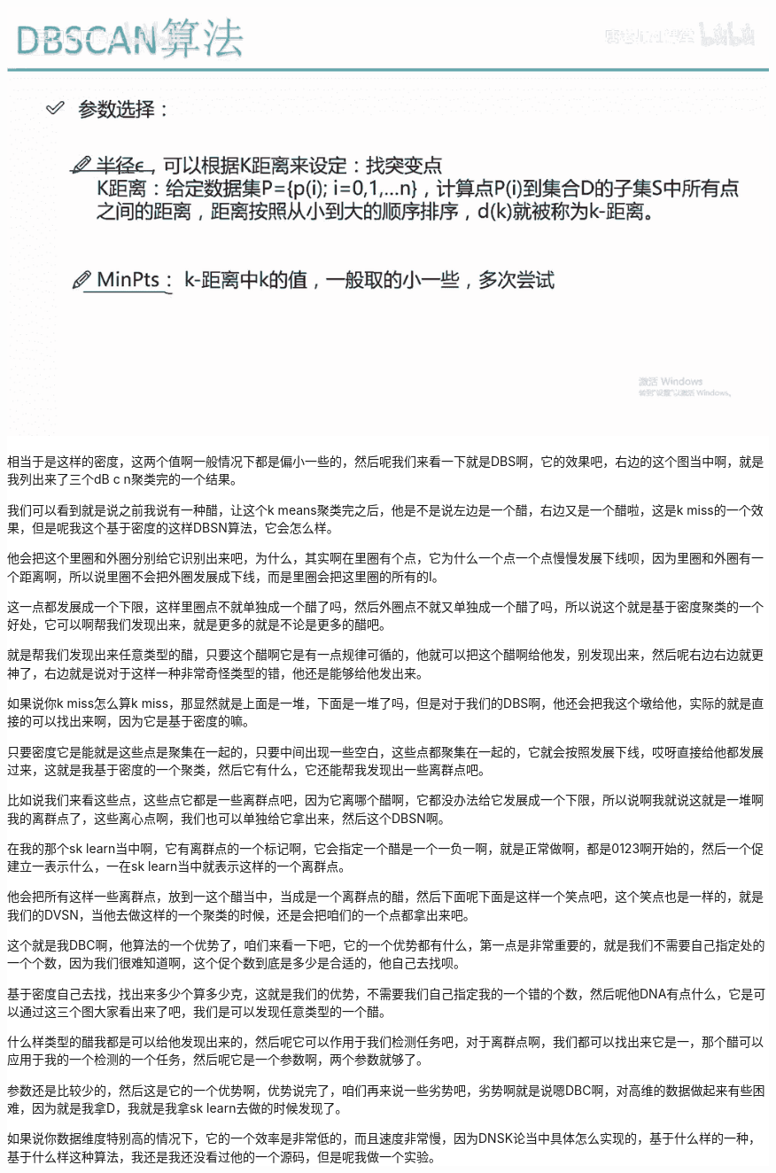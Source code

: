 ![](img/9722c7a203daf33630aa08d8cdf2d6fe_7.png)

相当于是这样的密度，这两个值啊一般情况下都是偏小一些的，然后呢我们来看一下就是DBS啊，它的效果吧，右边的这个图当中啊，就是我列出来了三个dB c n聚类完的一个结果。

我们可以看到就是说之前我说有一种醋，让这个k means聚类完之后，他是不是说左边是一个醋，右边又是一个醋啦，这是k miss的一个效果，但是呢我这个基于密度的这样DBSN算法，它会怎么样。

他会把这个里圈和外圈分别给它识别出来吧，为什么，其实啊在里圈有个点，它为什么一个点一个点慢慢发展下线呗，因为里圈和外圈有一个距离啊，所以说里圈不会把外圈发展成下线，而是里圈会把这里圈的所有的I。

这一点都发展成一个下限，这样里圈点不就单独成一个醋了吗，然后外圈点不就又单独成一个醋了吗，所以说这个就是基于密度聚类的一个好处，它可以啊帮我们发现出来，就是更多的就是不论是更多的醋吧。

就是帮我们发现出来任意类型的醋，只要这个醋啊它是有一点规律可循的，他就可以把这个醋啊给他发，别发现出来，然后呢右边右边就更神了，右边就是说对于这样一种非常奇怪类型的错，他还是能够给他发出来。

如果说你k miss怎么算k miss，那显然就是上面是一堆，下面是一堆了吗，但是对于我们的DBS啊，他还会把我这个墩给他，实际的就是直接的可以找出来啊，因为它是基于密度的嘛。

只要密度它是能就是这些点是聚集在一起的，只要中间出现一些空白，这些点都聚集在一起的，它就会按照发展下线，哎呀直接给他都发展过来，这就是我基于密度的一个聚类，然后它有什么，它还能帮我发现出一些离群点吧。

比如说我们来看这些点，这些点它都是一些离群点吧，因为它离哪个醋啊，它都没办法给它发展成一个下限，所以说啊我就说这就是一堆啊我的离群点了，这些离心点啊，我们也可以单独给它拿出来，然后这个DBSN啊。

在我的那个sk learn当中啊，它有离群点的一个标记啊，它会指定一个醋是一个一负一啊，就是正常做啊，都是0123啊开始的，然后一个促建立一表示什么，一在sk learn当中就表示这样的一个离群点。

他会把所有这样一些离群点，放到一这个醋当中，当成是一个离群点的醋，然后下面呢下面是这样一个笑点吧，这个笑点也是一样的，就是我们的DVSN，当他去做这样的一个聚类的时候，还是会把咱们的一个点都拿出来吧。

这个就是我DBC啊，他算法的一个优势了，咱们来看一下吧，它的一个优势都有什么，第一点是非常重要的，就是我们不需要自己指定处的一个个数，因为我们很难知道啊，这个促个数到底是多少是合适的，他自己去找呗。

基于密度自己去找，找出来多少个算多少克，这就是我们的优势，不需要我们自己指定我的一个错的个数，然后呢他DNA有点什么，它是可以通过这三个图大家看出来了吧，我们是可以发现任意类型的一个醋。

什么样类型的醋我都是可以给他发现出来的，然后呢它可以作用于我们检测任务吧，对于离群点啊，我们都可以找出来它是一，那个醋可以应用于我的一个检测的一个任务，然后呢它是一个参数啊，两个参数就够了。

参数还是比较少的，然后这是它的一个优势啊，优势说完了，咱们再来说一些劣势吧，劣势啊就是说嗯DBC啊，对高维的数据做起来有些困难，因为就是我拿D，我就是我拿sk learn去做的时候发现了。

如果说你数据维度特别高的情况下，它的一个效率是非常低的，而且速度非常慢，因为DNSK论当中具体怎么实现的，基于什么样的一种，基于什么样这种算法，我还是我还没看过他的一个源码，但是呢我做一个实验。
